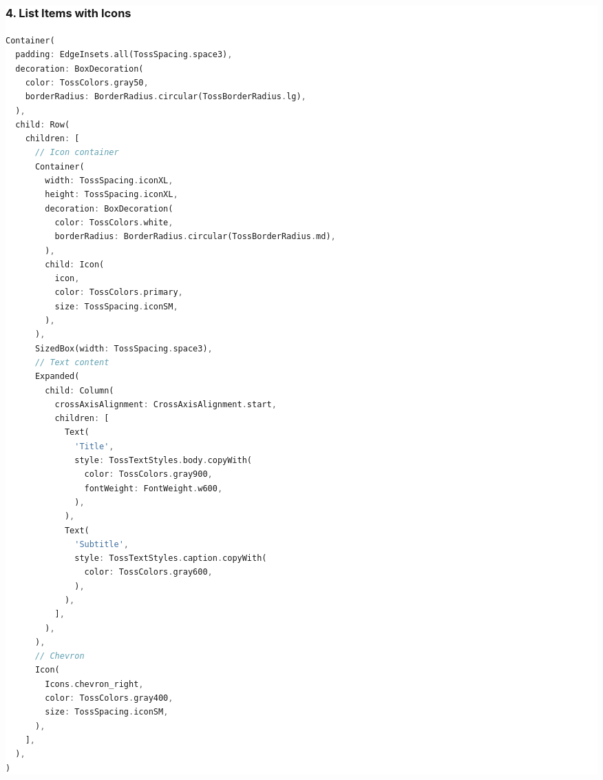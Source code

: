 ### 4. **List Items with Icons**
```dart
Container(
  padding: EdgeInsets.all(TossSpacing.space3),
  decoration: BoxDecoration(
    color: TossColors.gray50,
    borderRadius: BorderRadius.circular(TossBorderRadius.lg),
  ),
  child: Row(
    children: [
      // Icon container
      Container(
        width: TossSpacing.iconXL,
        height: TossSpacing.iconXL,
        decoration: BoxDecoration(
          color: TossColors.white,
          borderRadius: BorderRadius.circular(TossBorderRadius.md),
        ),
        child: Icon(
          icon,
          color: TossColors.primary,
          size: TossSpacing.iconSM,
        ),
      ),
      SizedBox(width: TossSpacing.space3),
      // Text content
      Expanded(
        child: Column(
          crossAxisAlignment: CrossAxisAlignment.start,
          children: [
            Text(
              'Title',
              style: TossTextStyles.body.copyWith(
                color: TossColors.gray900,
                fontWeight: FontWeight.w600,
              ),
            ),
            Text(
              'Subtitle',
              style: TossTextStyles.caption.copyWith(
                color: TossColors.gray600,
              ),
            ),
          ],
        ),
      ),
      // Chevron
      Icon(
        Icons.chevron_right,
        color: TossColors.gray400,
        size: TossSpacing.iconSM,
      ),
    ],
  ),
)
```
